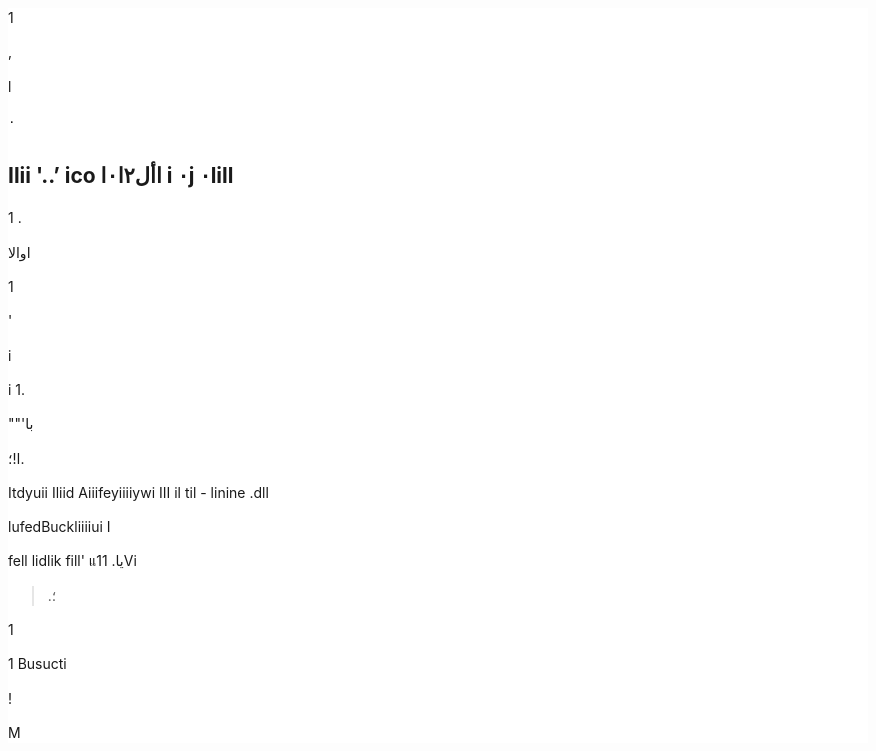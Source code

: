 1

,

l

٠

Ilii '..’ ico  األ٢ا٠ا
i ٠j ٠lill
-
1
.

 اوالا

1

'

i

i
 1.

 ""'با

 ا!؛.

Itdyuii  Iliid  Aiiifeyiiiiywi  III il til -
linine .dll

lufedBuckliiiiui  I

fell  lidlik  fill'  แ11  .ياVi

>.؛

1

1  Busucti

!

M

